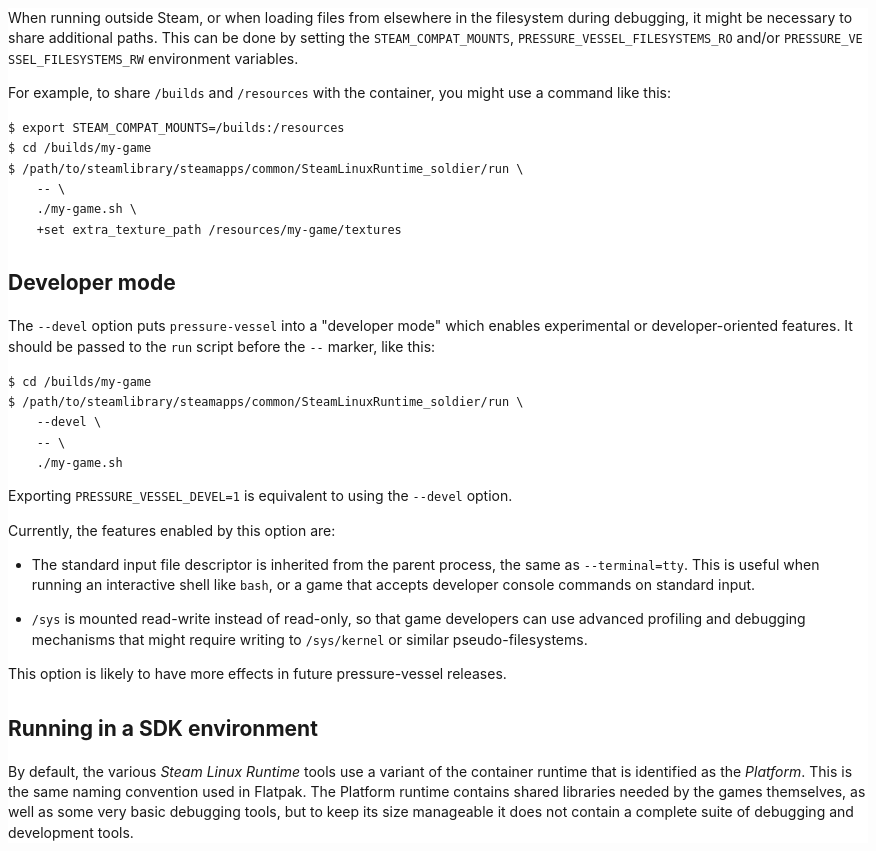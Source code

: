 [Making more files available in the container]: #making-more-files-available-in-the-container

When running outside Steam, or when loading files from elsewhere in the
filesystem during debugging, it might be necessary to share additional
paths.
This can be done by setting the `STEAM_COMPAT_MOUNTS`,
`PRESSURE_VESSEL_FILESYSTEMS_RO` and/or `PRESSURE_VESSEL_FILESYSTEMS_RW`
environment variables.

For example, to share `/builds` and `/resources` with the container, you
might use a command like this:

```
$ export STEAM_COMPAT_MOUNTS=/builds:/resources
$ cd /builds/my-game
$ /path/to/steamlibrary/steamapps/common/SteamLinuxRuntime_soldier/run \
    -- \
    ./my-game.sh \
    +set extra_texture_path /resources/my-game/textures
```

[compatibility tool interface]: steam-compat-tool-interface.md

## Developer mode

The `--devel` option puts `pressure-vessel` into a "developer mode"
which enables experimental or developer-oriented features.
It should be passed to the `run` script before the `--` marker,
like this:

```
$ cd /builds/my-game
$ /path/to/steamlibrary/steamapps/common/SteamLinuxRuntime_soldier/run \
    --devel \
    -- \
    ./my-game.sh
```

Exporting `PRESSURE_VESSEL_DEVEL=1` is equivalent to using the `--devel`
option.

Currently, the features enabled by this option are:

  * The standard input file descriptor is inherited from the parent
    process, the same as `--terminal=tty`.
    This is useful when running an interactive shell like `bash`, or a
    game that accepts developer console commands on standard input.

  * `/sys` is mounted read-write instead of read-only, so that game
    developers can use advanced profiling and debugging mechanisms that
    might require writing to `/sys/kernel` or similar pseudo-filesystems.

This option is likely to have more effects in future pressure-vessel releases.

## Running in a SDK environment

By default, the various *Steam Linux Runtime* tools use a variant of the
container runtime that is identified as the *Platform*.
This is the same naming convention used in Flatpak.
The Platform runtime contains shared libraries needed by the games
themselves, as well as some very basic debugging tools, but to keep its
size manageable it does not contain a complete suite of debugging and
development tools.


[Steam support documentation]: https://help.steampowered.com/
[compatibility tools]: steam-compat-tool-interface.md
[bubblewrap]: https://github.com/containers/bubblewrap
[add a Steam Library folder]: https://help.steampowered.com/en/faqs/view/4BD4-4528-6B2E-8327
[switching a game to a beta branch]: https://help.steampowered.com/en/faqs/view/5A86-0DF4-C59E-8C4A
[Proton documentation]: https://github.com/ValveSoftware/Proton/
[set launch options]: https://help.steampowered.com/en/faqs/view/7D01-D2DD-D75E-2955
[Debian's /etc/bash.bashrc]: https://sources.debian.org/src/bash/5.1-2/debian/etc.bash.bashrc/
[Upgrading pressure-vessel]: #upgrading-pressure-vessel
[Verify integrity]: https://help.steampowered.com/en/faqs/view/0C48-FCBD-DA71-93EB
[debuginfod]: https://sourceware.org/elfutils/Debuginfod.html
[install folder]: https://partner.steamgames.com/doc/store/application/depots
[launch options]: https://partner.steamgames.com/doc/sdk/uploading
[Steam Cloud API]: https://partner.steamgames.com/doc/features/cloud
[basedirs]: https://specifications.freedesktop.org/basedir-spec/basedir-spec-latest.html
[Application.persistentDataPath]: https://docs.unity3d.com/ScriptReference/Application-persistentDataPath.html
[SDL_GetPrefPath]: https://wiki.libsdl.org/SDL_GetPrefPath
[Steam Runtime SDK Docker container]: https://gitlab.steamos.cloud/steamrt/scout/sdk/-/blob/master/README.md
[Docker]: https://www.docker.com/
[Podman]: https://podman.io/
[os-release(5)]: https://www.freedesktop.org/software/systemd/man/os-release.html
[Steam Input]: https://partner.steamgames.com/doc/features/steam_controller
[inotify]: https://man7.org/linux/man-pages/man7/inotify.7.html
[Linux joystick implementation in SDL]: https://github.com/libsdl-org/SDL/blob/main/src/joystick/linux/SDL_sysjoystick.c
[shared libraries]: #shared-libraries
[Debian Policy]: https://www.debian.org/doc/debian-policy/ch-files.html#scripts